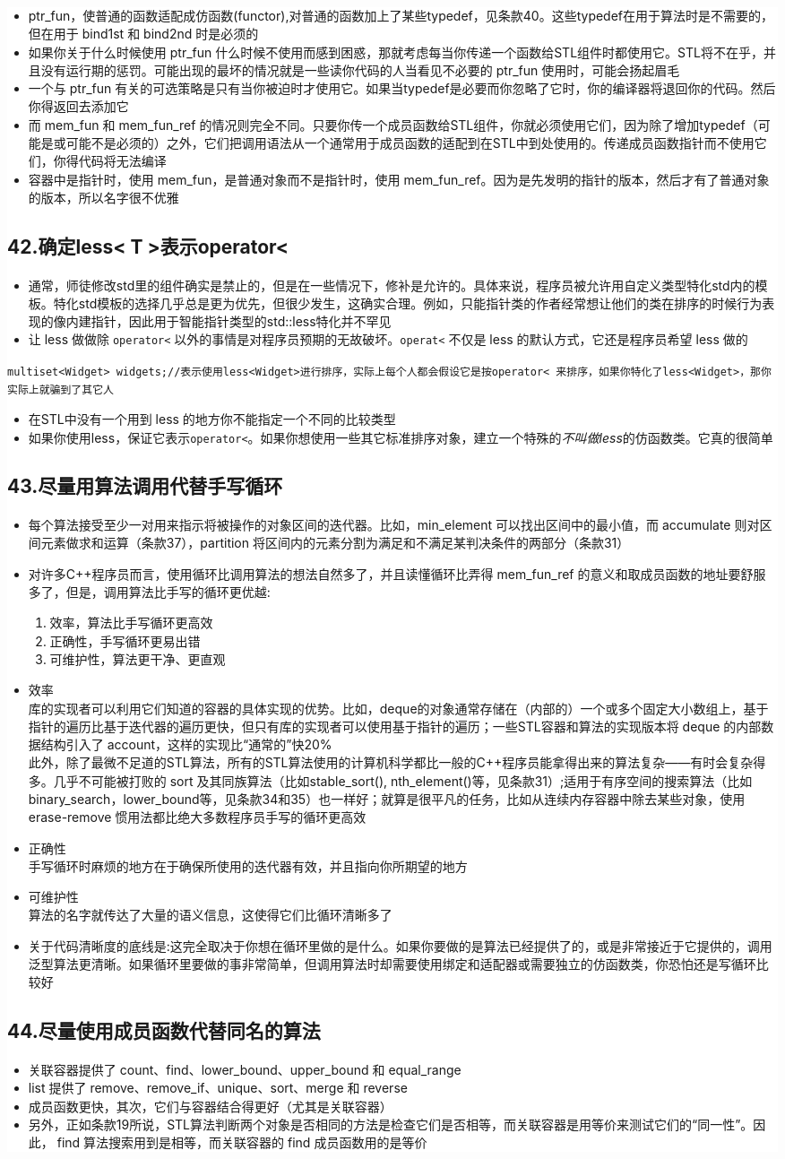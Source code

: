 - ptr\_fun，使普通的函数适配成仿函数(functor),对普通的函数加上了某些typedef，见条款40。这些typedef在用于算法时是不需要的，但在用于 bind1st 和 bind2nd 时是必须的
- 如果你关于什么时候使用 ptr\_fun 什么时候不使用而感到困惑，那就考虑每当你传递一个函数给STL组件时都使用它。STL将不在乎，并且没有运行期的惩罚。可能出现的最坏的情况就是一些读你代码的人当看见不必要的 ptr\_fun 使用时，可能会扬起眉毛
- 一个与 ptr\_fun 有关的可选策略是只有当你被迫时才使用它。如果当typedef是必要而你忽略了它时，你的编译器将退回你的代码。然后你得返回去添加它
- 而 mem\_fun 和 mem\_fun\_ref 的情况则完全不同。只要你传一个成员函数给STL组件，你就必须使用它们，因为除了增加typedef（可能是或可能不是必须的）之外，它们把调用语法从一个通常用于成员函数的适配到在STL中到处使用的。传递成员函数指针而不使用它们，你得代码将无法编译
- 容器中是指针时，使用 mem\_fun，是普通对象而不是指针时，使用 mem\_fun\_ref。因为是先发明的指针的版本，然后才有了普通对象的版本，所以名字很不优雅


## 42.确定less< T >表示operator<
- 通常，师徒修改std里的组件确实是禁止的，但是在一些情况下，修补是允许的。具体来说，程序员被允许用自定义类型特化std内的模板。特化std模板的选择几乎总是更为优先，但很少发生，这确实合理。例如，只能指针类的作者经常想让他们的类在排序的时候行为表现的像内建指针，因此用于智能指针类型的std::less特化并不罕见
- 让 less 做做除 `operator<` 以外的事情是对程序员预期的无故破坏。`operat<` 不仅是 less 的默认方式，它还是程序员希望 less 做的
```
multiset<Widget> widgets;//表示使用less<Widget>进行排序，实际上每个人都会假设它是按operator< 来排序，如果你特化了less<Widget>，那你实际上就骗到了其它人
```


- 在STL中没有一个用到 less 的地方你不能指定一个不同的比较类型
- 如果你使用less，保证它表示`operator<`。如果你想使用一些其它标准排序对象，建立一个特殊的*不叫做less*的仿函数类。它真的很简单


## 43.尽量用算法调用代替手写循环
- 每个算法接受至少一对用来指示将被操作的对象区间的迭代器。比如，min\_element 可以找出区间中的最小值，而 accumulate 则对区间元素做求和运算（条款37），partition 将区间内的元素分割为满足和不满足某判决条件的两部分（条款31）
- 对许多C++程序员而言，使用循环比调用算法的想法自然多了，并且读懂循环比弄得 mem\_fun\_ref 的意义和取成员函数的地址要舒服多了，但是，调用算法比手写的循环更优越: 
    1. 效率，算法比手写循环更高效
    2. 正确性，手写循环更易出错
    3. 可维护性，算法更干净、更直观


- 效率  
库的实现者可以利用它们知道的容器的具体实现的优势。比如，deque的对象通常存储在（内部的）一个或多个固定大小数组上，基于指针的遍历比基于迭代器的遍历更快，但只有库的实现者可以使用基于指针的遍历；一些STL容器和算法的实现版本将 deque 的内部数据结构引入了 account，这样的实现比“通常的”快20%  
此外，除了最微不足道的STL算法，所有的STL算法使用的计算机科学都比一般的C++程序员能拿得出来的算法复杂——有时会复杂得多。几乎不可能被打败的 sort 及其同族算法（比如stable\_sort(), nth\_element()等，见条款31）;适用于有序空间的搜索算法（比如binary\_search，lower\_bound等，见条款34和35）也一样好；就算是很平凡的任务，比如从连续内存容器中除去某些对象，使用 erase-remove 惯用法都比绝大多数程序员手写的循环更高效
- 正确性  
手写循环时麻烦的地方在于确保所使用的迭代器有效，并且指向你所期望的地方
- 可维护性  
算法的名字就传达了大量的语义信息，这使得它们比循环清晰多了
- 关于代码清晰度的底线是:这完全取决于你想在循环里做的是什么。如果你要做的是算法已经提供了的，或是非常接近于它提供的，调用泛型算法更清晰。如果循环里要做的事非常简单，但调用算法时却需要使用绑定和适配器或需要独立的仿函数类，你恐怕还是写循环比较好

## 44.尽量使用成员函数代替同名的算法
- 关联容器提供了 count、find、lower\_bound、upper\_bound 和 equal\_range
- list 提供了 remove、remove\_if、unique、sort、merge 和 reverse
- 成员函数更快，其次，它们与容器结合得更好（尤其是关联容器）
- 另外，正如条款19所说，STL算法判断两个对象是否相同的方法是检查它们是否相等，而关联容器是用等价来测试它们的“同一性”。因此， find 算法搜索用到是相等，而关联容器的 find 成员函数用的是等价
